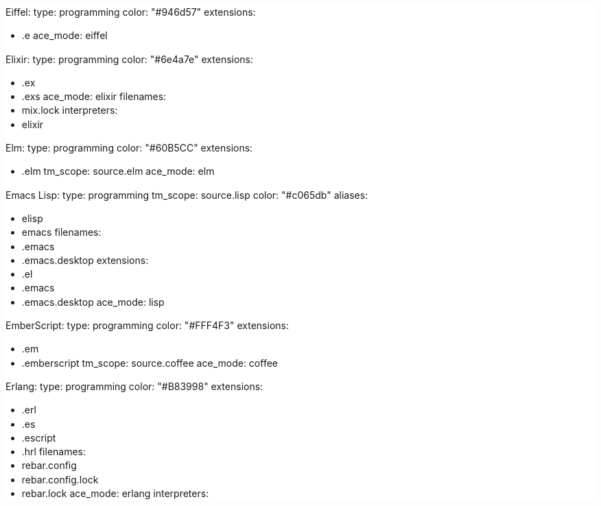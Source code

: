 Eiffel:
  type: programming
  color: "#946d57"
  extensions:
  - .e
  ace_mode: eiffel

Elixir:
  type: programming
  color: "#6e4a7e"
  extensions:
  - .ex
  - .exs
  ace_mode: elixir
  filenames:
  - mix.lock
  interpreters:
  - elixir

Elm:
  type: programming
  color: "#60B5CC"
  extensions:
  - .elm
  tm_scope: source.elm
  ace_mode: elm

Emacs Lisp:
  type: programming
  tm_scope: source.lisp
  color: "#c065db"
  aliases:
  - elisp
  - emacs
  filenames:
  - .emacs
  - .emacs.desktop
  extensions:
  - .el
  - .emacs
  - .emacs.desktop
  ace_mode: lisp

EmberScript:
  type: programming
  color: "#FFF4F3"
  extensions:
  - .em
  - .emberscript
  tm_scope: source.coffee
  ace_mode: coffee

Erlang:
  type: programming
  color: "#B83998"
  extensions:
  - .erl
  - .es
  - .escript
  - .hrl
  filenames:
  - rebar.config
  - rebar.config.lock
  - rebar.lock
  ace_mode: erlang
  interpreters: